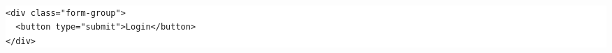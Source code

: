     <div class="form-group">
      <button type="submit">Login</button>
    </div>
  </form>
</div>
</body>
</html>

